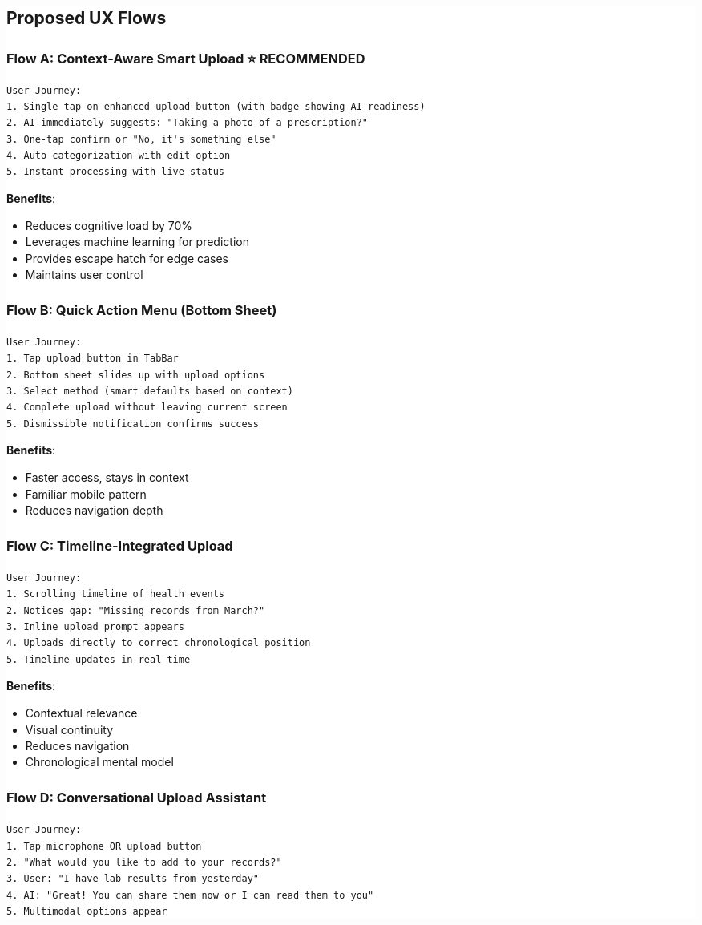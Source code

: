 ## Proposed UX Flows

### Flow A: Context-Aware Smart Upload ⭐ **RECOMMENDED**
```
User Journey:
1. Single tap on enhanced upload button (with badge showing AI readiness)
2. AI immediately suggests: "Taking a photo of a prescription?"
3. One-tap confirm or "No, it's something else"
4. Auto-categorization with edit option
5. Instant processing with live status
```

**Benefits**:
- Reduces cognitive load by 70%
- Leverages machine learning for prediction
- Provides escape hatch for edge cases
- Maintains user control

### Flow B: Quick Action Menu (Bottom Sheet)
```
User Journey:
1. Tap upload button in TabBar
2. Bottom sheet slides up with upload options
3. Select method (smart defaults based on context)
4. Complete upload without leaving current screen
5. Dismissible notification confirms success
```

**Benefits**:
- Faster access, stays in context
- Familiar mobile pattern
- Reduces navigation depth

### Flow C: Timeline-Integrated Upload
```
User Journey:
1. Scrolling timeline of health events
2. Notices gap: "Missing records from March?"
3. Inline upload prompt appears
4. Uploads directly to correct chronological position
5. Timeline updates in real-time
```

**Benefits**:
- Contextual relevance
- Visual continuity
- Reduces navigation
- Chronological mental model

### Flow D: Conversational Upload Assistant
```
User Journey:
1. Tap microphone OR upload button
2. "What would you like to add to your records?"
3. User: "I have lab results from yesterday"
4. AI: "Great! You can share them now or I can read them to you"
5. Multimodal options appear
```
